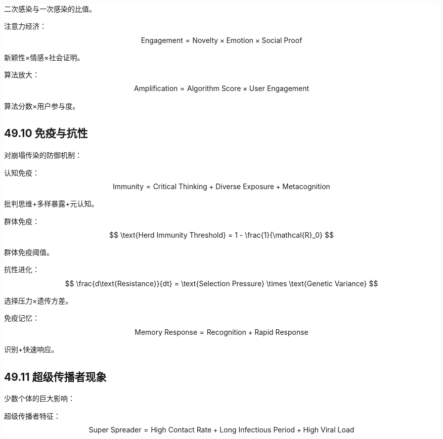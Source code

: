 二次感染与一次感染的比值。

注意力经济：
$$
\text{Engagement} = \text{Novelty} \times \text{Emotion} \times \text{Social Proof}
$$

新颖性×情感×社会证明。

算法放大：
$$
\text{Amplification} = \text{Algorithm Score} \times \text{User Engagement}
$$

算法分数×用户参与度。

## 49.10 免疫与抗性

对崩塌传染的防御机制：

认知免疫：
$$
\text{Immunity} = \text{Critical Thinking} + \text{Diverse Exposure} + \text{Metacognition}
$$

批判思维+多样暴露+元认知。

群体免疫：
$$
\text{Herd Immunity Threshold} = 1 - \frac{1}{\mathcal{R}_0}
$$

群体免疫阈值。

抗性进化：
$$
\frac{d\text{Resistance}}{dt} = \text{Selection Pressure} \times \text{Genetic Variance}
$$

选择压力×遗传方差。

免疫记忆：
$$
\text{Memory Response} = \text{Recognition} + \text{Rapid Response}
$$

识别+快速响应。

## 49.11 超级传播者现象

少数个体的巨大影响：

超级传播者特征：
$$
\text{Super Spreader} = \text{High Contact Rate} + \text{Long Infectious Period} + \text{High Viral Load}
$$
